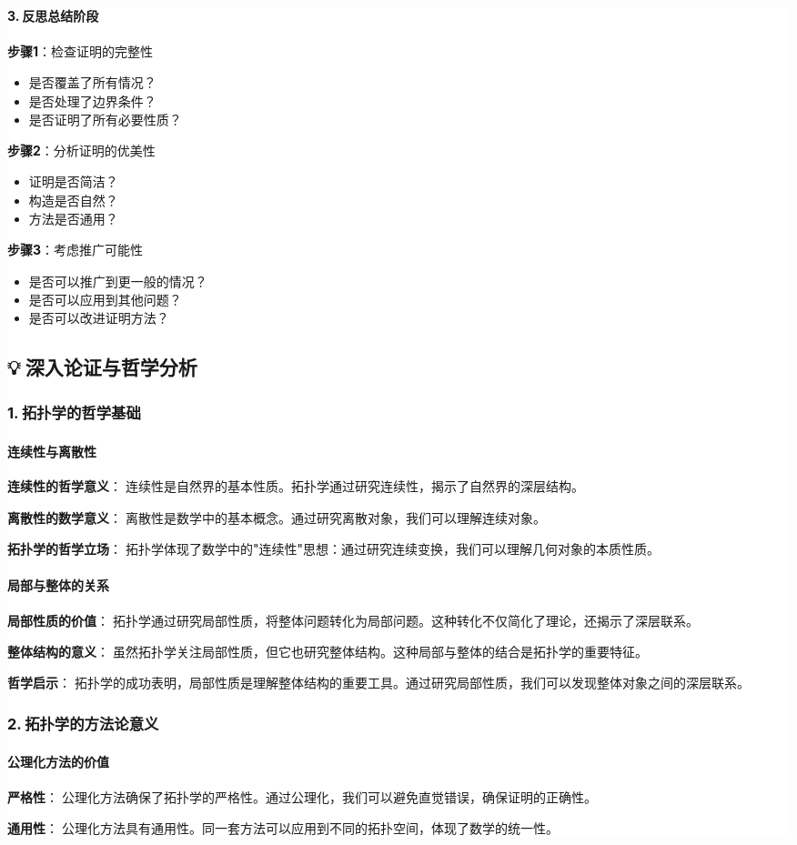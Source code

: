 #### 3. 反思总结阶段

**步骤1**：检查证明的完整性

- 是否覆盖了所有情况？
- 是否处理了边界条件？
- 是否证明了所有必要性质？

**步骤2**：分析证明的优美性

- 证明是否简洁？
- 构造是否自然？
- 方法是否通用？

**步骤3**：考虑推广可能性

- 是否可以推广到更一般的情况？
- 是否可以应用到其他问题？
- 是否可以改进证明方法？

## 💡 深入论证与哲学分析

### 1. 拓扑学的哲学基础

#### 连续性与离散性

**连续性的哲学意义**：
连续性是自然界的基本性质。拓扑学通过研究连续性，揭示了自然界的深层结构。

**离散性的数学意义**：
离散性是数学中的基本概念。通过研究离散对象，我们可以理解连续对象。

**拓扑学的哲学立场**：
拓扑学体现了数学中的"连续性"思想：通过研究连续变换，我们可以理解几何对象的本质性质。

#### 局部与整体的关系

**局部性质的价值**：
拓扑学通过研究局部性质，将整体问题转化为局部问题。这种转化不仅简化了理论，还揭示了深层联系。

**整体结构的意义**：
虽然拓扑学关注局部性质，但它也研究整体结构。这种局部与整体的结合是拓扑学的重要特征。

**哲学启示**：
拓扑学的成功表明，局部性质是理解整体结构的重要工具。通过研究局部性质，我们可以发现整体对象之间的深层联系。

### 2. 拓扑学的方法论意义

#### 公理化方法的价值

**严格性**：
公理化方法确保了拓扑学的严格性。通过公理化，我们可以避免直觉错误，确保证明的正确性。

**通用性**：
公理化方法具有通用性。同一套方法可以应用到不同的拓扑空间，体现了数学的统一性。
